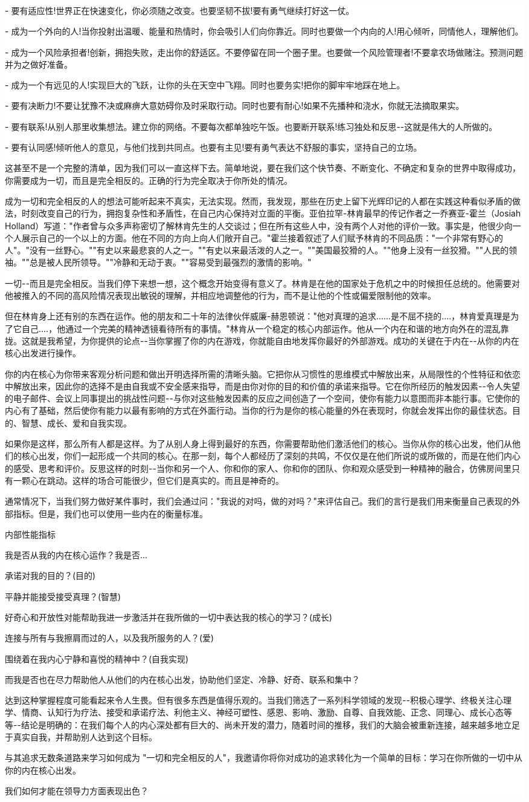 \- 要有适应性!世界正在快速变化，你必须随之改变。也要坚韧不拔!要有勇气继续打好这一仗。

\- 成为一个外向的人!当你投射出温暖、能量和热情时，你会吸引人们向你靠近。同时也要做一个内向的人!用心倾听，同情他人，理解他们。

\- 成为一个风险承担者!创新，拥抱失败，走出你的舒适区。不要停留在同一个圈子里。也要做一个风险管理者!不要拿农场做赌注。预测问题并为之做好准备。

\- 成为一个有远见的人!实现巨大的飞跃，让你的头在天空中飞翔。同时也要务实!把你的脚牢牢地踩在地上。

\- 要有决断力!不要让犹豫不决或麻痹大意妨碍你及时采取行动。同时也要有耐心!如果不先播种和浇水，你就无法摘取果实。

\- 要有联系!从别人那里收集想法。建立你的网络。不要每次都单独吃午饭。也要断开联系!练习独处和反思--这就是伟大的人所做的。

\- 要有认同感!倾听他人的意见，与他们找到共同点。也要有主见!要有勇气表达不舒服的事实，坚持自己的立场。

这甚至不是一个完整的清单，因为我们可以一直这样下去。简单地说，要在我们这个快节奏、不断变化、不确定和复杂的世界中取得成功，你需要成为一切，而且是完全相反的。正确的行为完全取决于你所处的情况。

成为一切和完全相反的人的想法可能听起来不真实，无法实现。然而，我发现，那些在历史上留下光辉印记的人都在实践这种看似矛盾的做法，时刻改变自己的行为，拥抱复杂性和矛盾性，在自己内心保持对立面的平衡。亚伯拉罕-林肯最早的传记作者之一乔赛亚-霍兰（Josiah Holland）写道："作者曾与众多声称密切了解林肯先生的人交谈过；但在所有这些人中，没有两个人对他的评价一致。事实是，他很少向一个人展示自己的一个以上的方面。他在不同的方向上向人们敞开自己。"霍兰接着叙述了人们赋予林肯的不同品质："一个非常有野心的人"。"没有一丝野心。""有史以来最悲哀的人之一。""有史以来最活泼的人之一。""美国最狡猾的人。""他身上没有一丝狡猾。""人民的领袖。""总是被人民所领导。""冷静和无动于衷。""容易受到最强烈的激情的影响。"

一切--而且是完全相反。当我们停下来想一想，这个概念开始变得有意义了。林肯是在他的国家处于危机之中的时候担任总统的。他需要对他被推入的不同的高风险情况表现出敏锐的理解，并相应地调整他的行为，而不是让他的个性或偏爱限制他的效率。

但在林肯身上还有别的东西在运作。他的朋友和二十年的法律伙伴威廉-赫恩顿说："他对真理的追求......是不屈不挠的....，林肯爱真理是为了它自己....，他通过一个完美的精神透镜看待所有的事情。"林肯从一个稳定的核心内部运作。他从一个内在和谐的地方向外在的混乱靠拢。这就是我希望，为你提供的论点--当你掌握了你的内在游戏，你就能自由地发挥你最好的外部游戏。成功的关键在于内在--从你的内在核心出发进行操作。

你的内在核心为你带来客观分析问题和做出开明选择所需的清晰头脑。它把你从习惯性的思维模式中解放出来，从局限性的个性特征和依恋中解放出来，因此你的选择不是由自我或不安全感来指导，而是由你对你的目的和价值的承诺来指导。它在你所经历的触发因素--令人失望的电子邮件、会议上同事提出的挑战性问题--与你对这些触发因素的反应之间创造了一个空间，使你有能力以意图而非本能行事。它使你的内心有了基础，然后使你有能力以最有影响的方式在外面行动。当你的行为是你的核心能量的外在表现时，你就会发挥出你的最佳状态。目的、智慧、成长、爱和自我实现。

如果你是这样，那么所有人都是这样。为了从别人身上得到最好的东西，你需要帮助他们激活他们的核心。当你从你的核心出发，他们从他们的核心出发，你们一起形成一个共同的核心。在那一刻，每个人都经历了深刻的共鸣，不仅仅是在他们所说的或所做的，而是在他们内心的感受、思考和评价。反思这样的时刻--当你和另一个人、你和你的家人、你和你的团队、你和观众感受到一种精神的融合，仿佛房间里只有一颗心在跳动。这样的场合可能很少，但它们是真实的。而且是神奇的。

通常情况下，当我们努力做好某件事时，我们会通过问："我说的对吗，做的对吗？"来评估自己。我们的言行是我们用来衡量自己表现的外部指标。但是，我们也可以使用一些内在的衡量标准。

内部性能指标

我是否从我的内在核心运作？我是否...

承诺对我的目的？(目的)

平静并能接受接受真理？(智慧)

好奇心和开放性对能帮助我进一步激活并在我所做的一切中表达我的核心的学习？(成长)

连接与所有与我擦肩而过的人，以及我所服务的人？(爱)

围绕着在我内心宁静和喜悦的精神中？(自我实现)

而我是否也在尽力帮助他人从他们的内在核心出发，协助他们坚定、冷静、好奇、联系和集中？

达到这种掌握程度可能看起来令人生畏。但有很多东西是值得乐观的。当我们筛选了一系列科学领域的发现--积极心理学、终极关注心理学、情商、认知行为疗法、接受和承诺疗法、利他主义、神经可塑性、感恩、影响、激励、自尊、自我效能、正念、同理心、成长心态等等--结论是明确的：在我们每个人的内心深处都有巨大的、尚未开发的潜力，随着时间的推移，我们的大脑会被重新连接，越来越多地立足于真实自我，并帮助别人达到这个目标。

与其追求无数条道路来学习如何成为 "一切和完全相反的人"，我邀请你将你对成功的追求转化为一个简单的目标：学习在你所做的一切中从你的内在核心出发。

我们如何才能在领导力方面表现出色？
